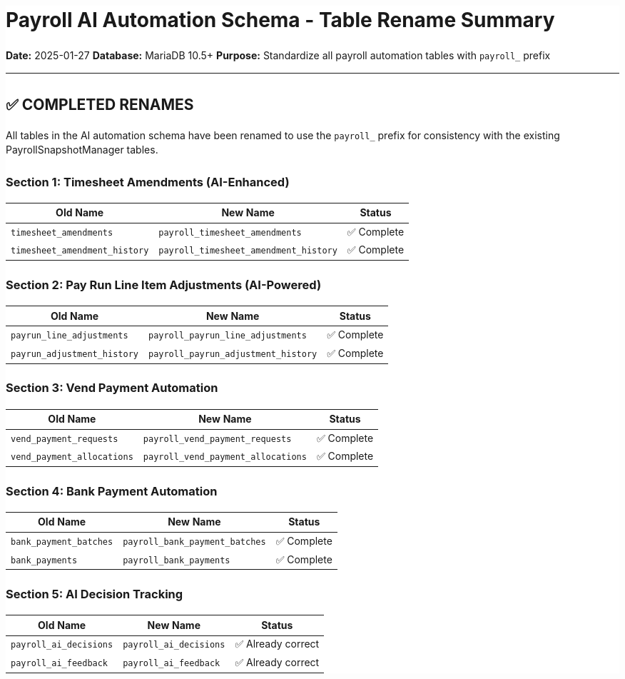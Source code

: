 # Payroll AI Automation Schema - Table Rename Summary

**Date:** 2025-01-27
**Database:** MariaDB 10.5+
**Purpose:** Standardize all payroll automation tables with `payroll_` prefix

---

## ✅ COMPLETED RENAMES

All tables in the AI automation schema have been renamed to use the `payroll_` prefix for consistency with the existing PayrollSnapshotManager tables.

### Section 1: Timesheet Amendments (AI-Enhanced)
| Old Name | New Name | Status |
|----------|----------|--------|
| `timesheet_amendments` | `payroll_timesheet_amendments` | ✅ Complete |
| `timesheet_amendment_history` | `payroll_timesheet_amendment_history` | ✅ Complete |

### Section 2: Pay Run Line Item Adjustments (AI-Powered)
| Old Name | New Name | Status |
|----------|----------|--------|
| `payrun_line_adjustments` | `payroll_payrun_line_adjustments` | ✅ Complete |
| `payrun_adjustment_history` | `payroll_payrun_adjustment_history` | ✅ Complete |

### Section 3: Vend Payment Automation
| Old Name | New Name | Status |
|----------|----------|--------|
| `vend_payment_requests` | `payroll_vend_payment_requests` | ✅ Complete |
| `vend_payment_allocations` | `payroll_vend_payment_allocations` | ✅ Complete |

### Section 4: Bank Payment Automation
| Old Name | New Name | Status |
|----------|----------|--------|
| `bank_payment_batches` | `payroll_bank_payment_batches` | ✅ Complete |
| `bank_payments` | `payroll_bank_payments` | ✅ Complete |

### Section 5: AI Decision Tracking
| Old Name | New Name | Status |
|----------|----------|--------|
| `payroll_ai_decisions` | `payroll_ai_decisions` | ✅ Already correct |
| `payroll_ai_feedback` | `payroll_ai_feedback` | ✅ Already correct |
